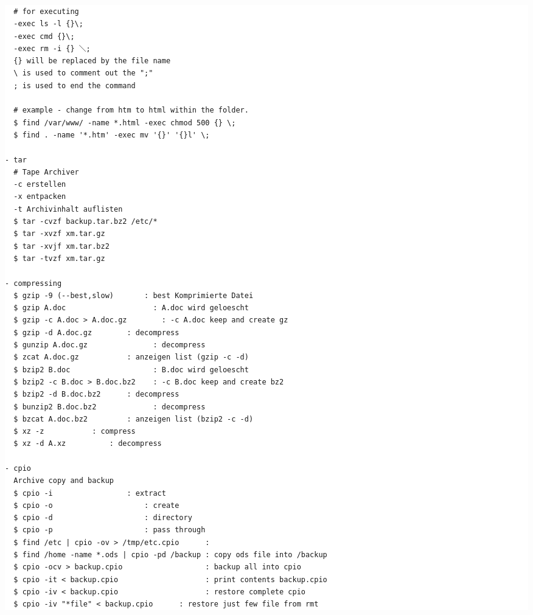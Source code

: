       # for executing
      -exec ls -l {}\;
      -exec cmd {}\;　
      -exec rm -i {} ＼;
      {} will be replaced by the file name
      \ is used to comment out the ";"
      ; is used to end the command

      # example - change from htm to html within the folder.
      $ find /var/www/ -name *.html -exec chmod 500 {} \;
      $ find . -name '*.htm' -exec mv '{}' '{}l' \;

    - tar
      # Tape Archiver
      -c erstellen
      -x entpacken
      -t Archivinhalt auflisten
      $ tar -cvzf backup.tar.bz2 /etc/*
      $ tar -xvzf xm.tar.gz
      $ tar -xvjf xm.tar.bz2
      $ tar -tvzf xm.tar.gz

    - compressing
      $ gzip -9 (--best,slow)      	: best Komprimierte Datei
      $ gzip A.doc                    : A.doc wird geloescht
      $ gzip -c A.doc > A.doc.gz     	: -c A.doc keep and create gz
      $ gzip -d A.doc.gz   		: decompress
      $ gunzip A.doc.gz               : decompress
      $ zcat A.doc.gz         	: anzeigen list (gzip -c -d)
      $ bzip2 B.doc                   : B.doc wird geloescht
      $ bzip2 -c B.doc > B.doc.bz2    : -c B.doc keep and create bz2
      $ bzip2 -d B.doc.bz2		: decompress
      $ bunzip2 B.doc.bz2             : decompress
      $ bzcat A.doc.bz2        	: anzeigen list (bzip2 -c -d)
      $ xz -z  			: compress
      $ xz -d A.xz 			: decompress

    - cpio
      Archive copy and backup
      $ cpio -i			   	    : extract
      $ cpio -o 				    : create
      $ cpio -d 				    : directory
      $ cpio -p  				    : pass through
      $ find /etc | cpio -ov > /tmp/etc.cpio      :
      $ find /home -name *.ods | cpio -pd /backup : copy ods file into /backup
      $ cpio -ocv > backup.cpio                   : backup all into cpio
      $ cpio -it < backup.cpio                    : print contents backup.cpio
      $ cpio -iv < backup.cpio                    : restore complete cpio
      $ cpio -iv "*file" < backup.cpio	    : restore just few file from rmt
